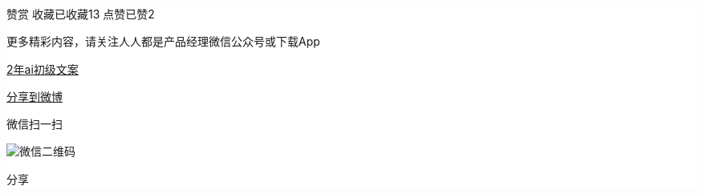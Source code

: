 赞赏 收藏已收藏13 点赞已赞2

更多精彩内容，请关注人人都是产品经理微信公众号或下载App

[2年](https://www.woshipm.com/tag/2%e5%b9%b4)[ai](https://www.woshipm.com/tag/ai)[初级](https://www.woshipm.com/tag/%e5%88%9d%e7%ba%a7)[文案](https://www.woshipm.com/tag/%e6%96%87%e6%a1%88)

[分享到微博](https://service.weibo.com/share/share.php?appkey=2775287854&title=「短」内容为王的时代来了，这会写手们最好的时代么？&url=https://www.woshipm.com/marketing/5876474.html&pic=https://image.woshipm.com/2023/04/13/3956be58-d9ef-11ed-889f-00163e0b5ff3.jpg)

微信扫一扫

![微信二维码](https://api.pwmqr.com/qrcode/create/?url=https://www.woshipm.com/marketing/5876474.html)

分享